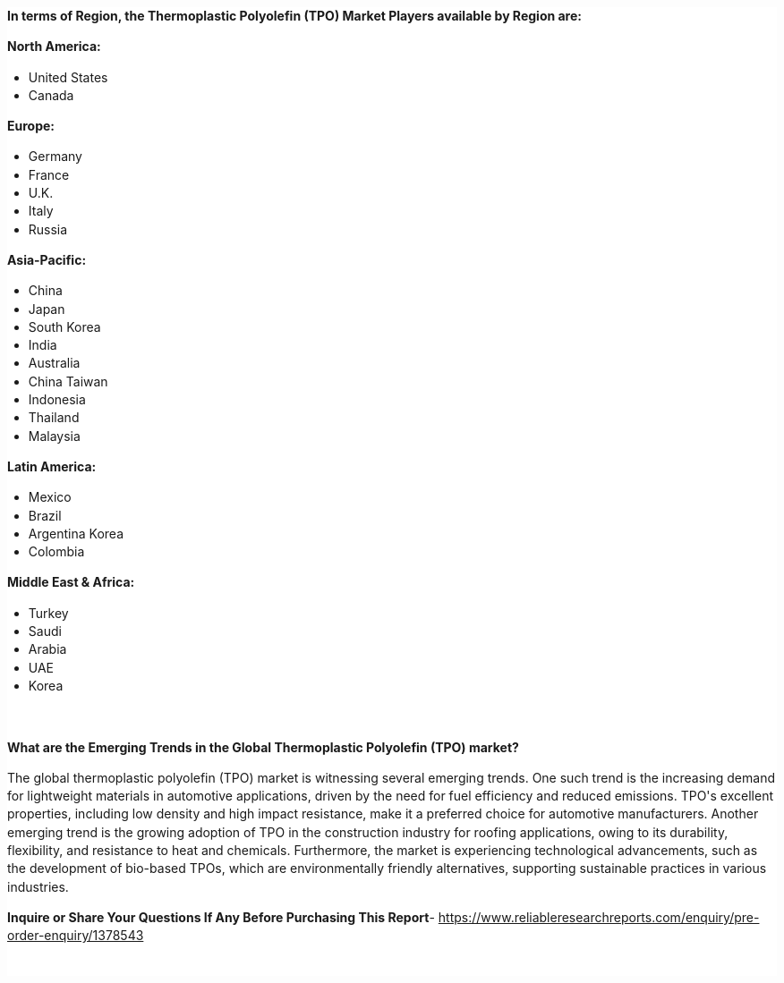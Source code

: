 <p><strong>In terms of Region, the Thermoplastic Polyolefin (TPO) Market Players available by Region are:</strong></p>
<p>
    <p> <strong> North America: </strong>
        <ul>
            <li>United States</li>
            <li>Canada</li>
        </ul>
        </p> 
    <p> <strong> Europe: </strong>
        <ul>
            <li>Germany</li>
            <li>France</li>
            <li>U.K.</li>
            <li>Italy</li>
            <li>Russia</li>
        </ul>
        </p> 
    <p> <strong> Asia-Pacific: </strong>
        <ul>
            <li>China</li>
            <li>Japan</li>
            <li>South Korea</li>
            <li>India</li>
            <li>Australia</li>
            <li>China Taiwan</li>
            <li>Indonesia</li>
            <li>Thailand</li>
            <li>Malaysia</li>
        </ul>
        </p> 
    <p> <strong> Latin America: </strong>
        <ul>
            <li>Mexico</li>
            <li>Brazil</li>
            <li>Argentina Korea</li>
            <li>Colombia</li>
        </ul>
        </p> 
    <p> <strong> Middle East & Africa: </strong>
        <ul>
            <li>Turkey</li>
            <li>Saudi</li>
            <li>Arabia</li>
            <li>UAE</li>
            <li>Korea</li>
        </ul>
    </p>
    </p>
<p>&nbsp;</p>
<p><strong>What are the Emerging Trends in the Global Thermoplastic Polyolefin (TPO) market?</strong></p>
<p><p>The global thermoplastic polyolefin (TPO) market is witnessing several emerging trends. One such trend is the increasing demand for lightweight materials in automotive applications, driven by the need for fuel efficiency and reduced emissions. TPO's excellent properties, including low density and high impact resistance, make it a preferred choice for automotive manufacturers. Another emerging trend is the growing adoption of TPO in the construction industry for roofing applications, owing to its durability, flexibility, and resistance to heat and chemicals. Furthermore, the market is experiencing technological advancements, such as the development of bio-based TPOs, which are environmentally friendly alternatives, supporting sustainable practices in various industries.</p></p>
<p><strong>Inquire or Share Your Questions If Any Before Purchasing This Report</strong>- <a href="https://www.reliableresearchreports.com/enquiry/pre-order-enquiry/1378543">https://www.reliableresearchreports.com/enquiry/pre-order-enquiry/1378543</a></p>
<p>&nbsp;</p>
